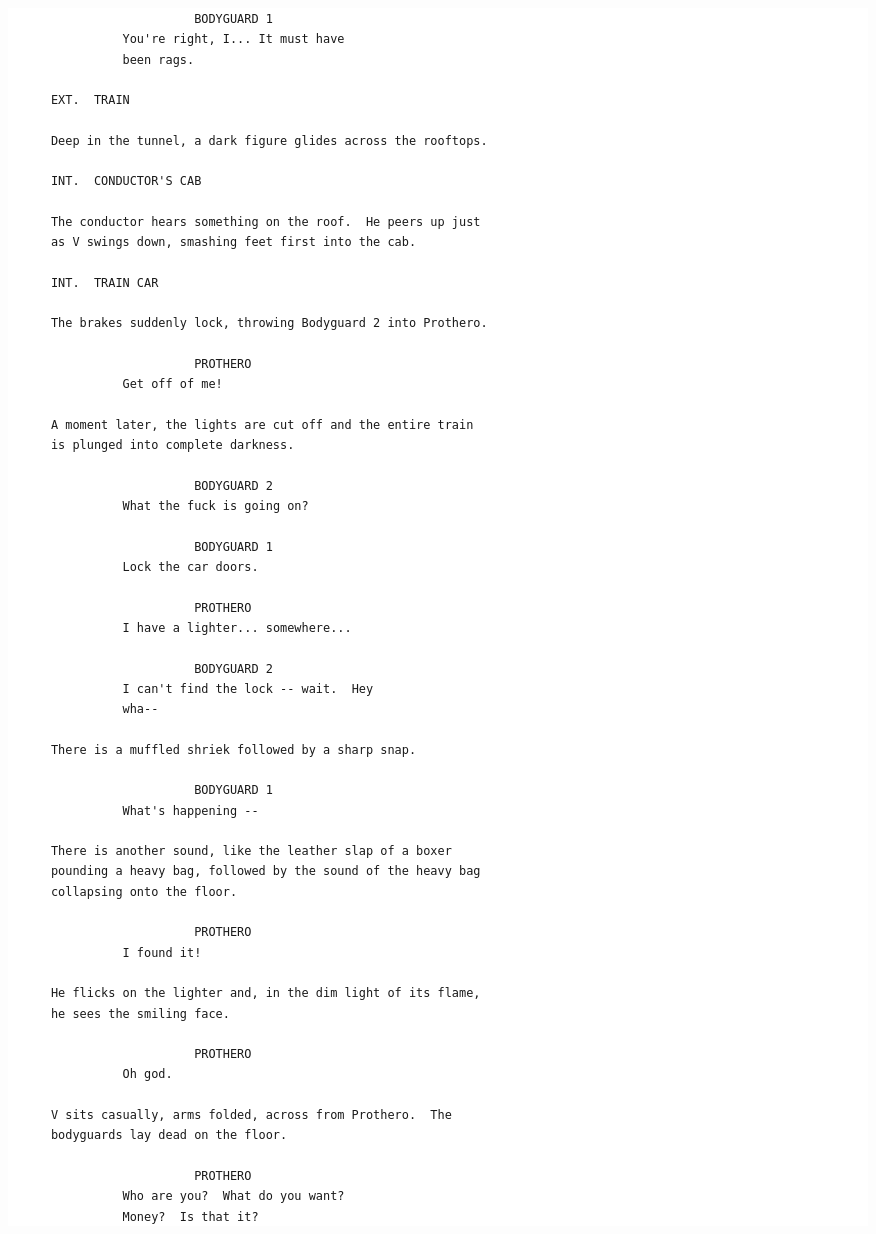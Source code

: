                               BODYGUARD 1
                    You're right, I... It must have
                    been rags.
          
          EXT.  TRAIN
          
          Deep in the tunnel, a dark figure glides across the rooftops.
          
          INT.  CONDUCTOR'S CAB
          
          The conductor hears something on the roof.  He peers up just
          as V swings down, smashing feet first into the cab.
          
          INT.  TRAIN CAR
          
          The brakes suddenly lock, throwing Bodyguard 2 into Prothero.
          
                              PROTHERO
                    Get off of me!
          
          A moment later, the lights are cut off and the entire train
          is plunged into complete darkness.
          
                              BODYGUARD 2
                    What the fuck is going on?
          
                              BODYGUARD 1
                    Lock the car doors.
          
                              PROTHERO
                    I have a lighter... somewhere...
          
                              BODYGUARD 2
                    I can't find the lock -- wait.  Hey
                    wha--
          
          There is a muffled shriek followed by a sharp snap.
          
                              BODYGUARD 1
                    What's happening --
          
          There is another sound, like the leather slap of a boxer
          pounding a heavy bag, followed by the sound of the heavy bag
          collapsing onto the floor.
          
                              PROTHERO
                    I found it!
          
          He flicks on the lighter and, in the dim light of its flame,
          he sees the smiling face.
          
                              PROTHERO
                    Oh god.
          
          V sits casually, arms folded, across from Prothero.  The
          bodyguards lay dead on the floor.
          
                              PROTHERO
                    Who are you?  What do you want? 
                    Money?  Is that it?
          